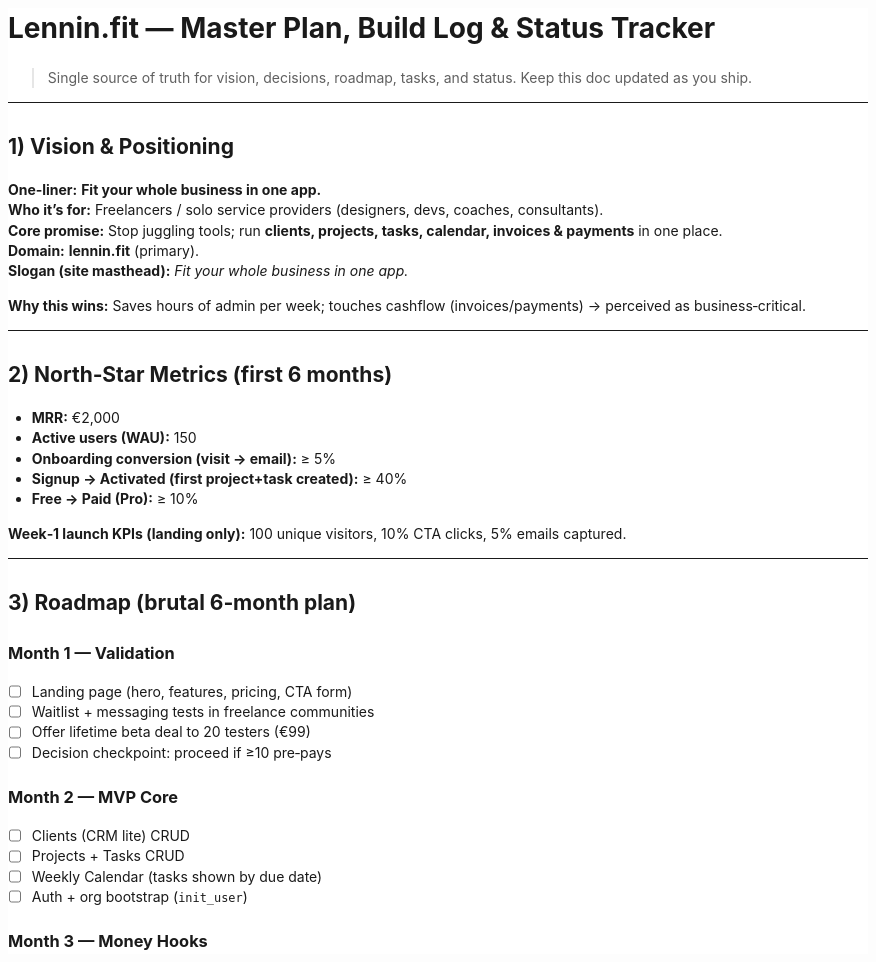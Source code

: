 # Lennin.fit — Master Plan, Build Log & Status Tracker

> Single source of truth for vision, decisions, roadmap, tasks, and status. Keep this doc updated as you ship.

---

## 1) Vision & Positioning

**One‑liner:** **Fit your whole business in one app.**  
**Who it’s for:** Freelancers / solo service providers (designers, devs, coaches, consultants).  
**Core promise:** Stop juggling tools; run **clients, projects, tasks, calendar, invoices & payments** in one place.  
**Domain:** **lennin.fit** (primary).  
**Slogan (site masthead):** _Fit your whole business in one app._

**Why this wins:** Saves hours of admin per week; touches cashflow (invoices/payments) → perceived as business‑critical.

---

## 2) North‑Star Metrics (first 6 months)

- **MRR:** €2,000
- **Active users (WAU):** 150
- **Onboarding conversion (visit → email):** ≥ 5%
- **Signup → Activated (first project+task created):** ≥ 40%
- **Free → Paid (Pro):** ≥ 10%

**Week‑1 launch KPIs (landing only):** 100 unique visitors, 10% CTA clicks, 5% emails captured.

---

## 3) Roadmap (brutal 6‑month plan)

### Month 1 — Validation

- [ ] Landing page (hero, features, pricing, CTA form)
- [ ] Waitlist + messaging tests in freelance communities
- [ ] Offer lifetime beta deal to 20 testers (€99)
- [ ] Decision checkpoint: proceed if ≥10 pre‑pays

### Month 2 — MVP Core

- [ ] Clients (CRM lite) CRUD
- [ ] Projects + Tasks CRUD
- [ ] Weekly Calendar (tasks shown by due date)
- [ ] Auth + org bootstrap (`init_user`)

### Month 3 — Money Hooks
